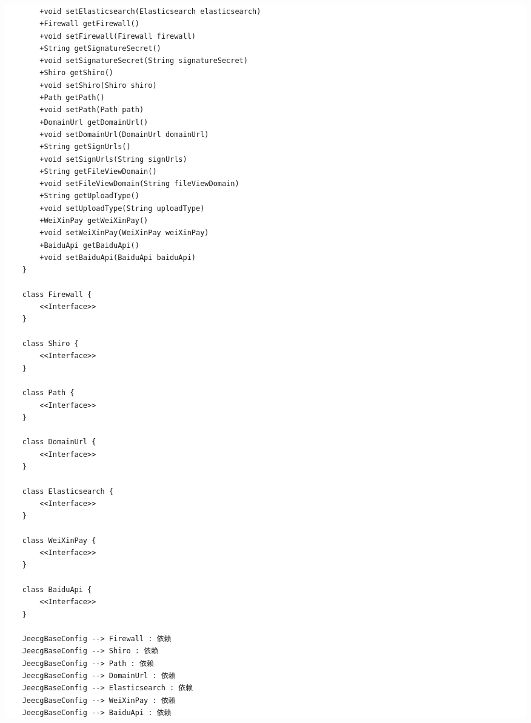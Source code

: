 ```mermaid
        +void setElasticsearch(Elasticsearch elasticsearch)
        +Firewall getFirewall()
        +void setFirewall(Firewall firewall)
        +String getSignatureSecret()
        +void setSignatureSecret(String signatureSecret)
        +Shiro getShiro()
        +void setShiro(Shiro shiro)
        +Path getPath()
        +void setPath(Path path)
        +DomainUrl getDomainUrl()
        +void setDomainUrl(DomainUrl domainUrl)
        +String getSignUrls()
        +void setSignUrls(String signUrls)
        +String getFileViewDomain()
        +void setFileViewDomain(String fileViewDomain)
        +String getUploadType()
        +void setUploadType(String uploadType)
        +WeiXinPay getWeiXinPay()
        +void setWeiXinPay(WeiXinPay weiXinPay)
        +BaiduApi getBaiduApi()
        +void setBaiduApi(BaiduApi baiduApi)
    }

    class Firewall {
        <<Interface>>
    }

    class Shiro {
        <<Interface>>
    }

    class Path {
        <<Interface>>
    }

    class DomainUrl {
        <<Interface>>
    }

    class Elasticsearch {
        <<Interface>>
    }

    class WeiXinPay {
        <<Interface>>
    }

    class BaiduApi {
        <<Interface>>
    }

    JeecgBaseConfig --> Firewall : 依赖
    JeecgBaseConfig --> Shiro : 依赖
    JeecgBaseConfig --> Path : 依赖
    JeecgBaseConfig --> DomainUrl : 依赖
    JeecgBaseConfig --> Elasticsearch : 依赖
    JeecgBaseConfig --> WeiXinPay : 依赖
    JeecgBaseConfig --> BaiduApi : 依赖
```
